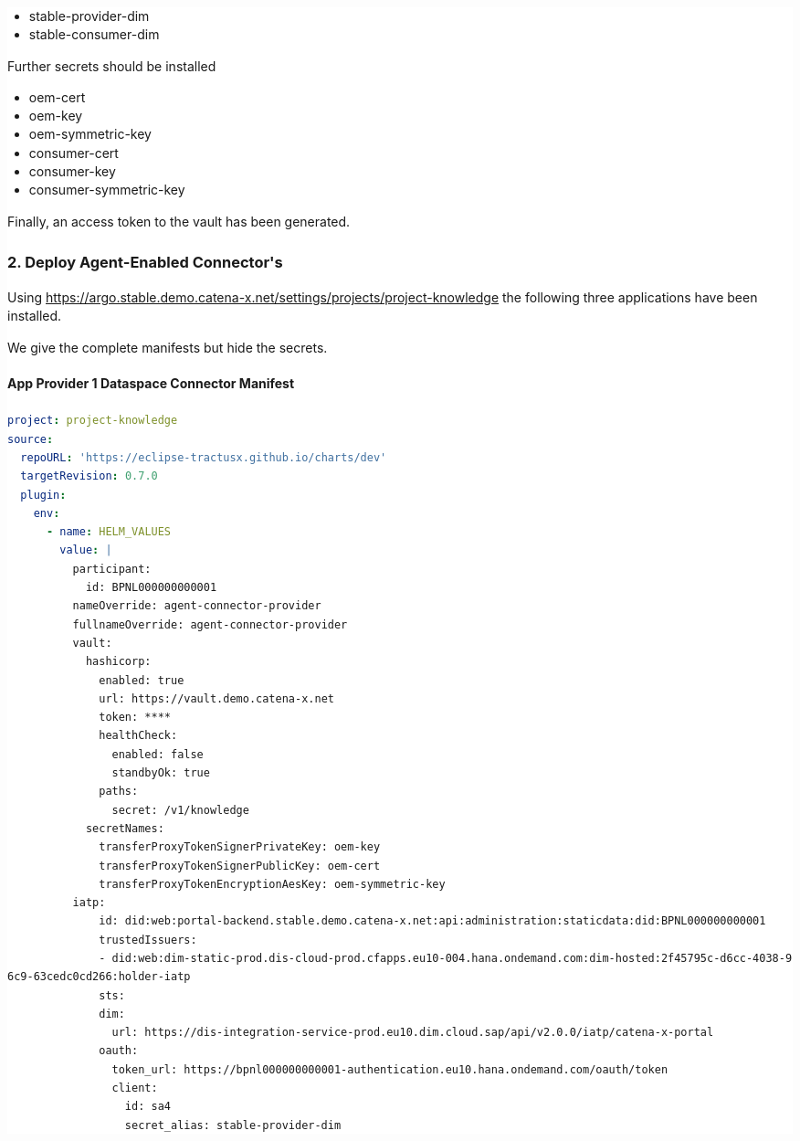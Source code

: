 * stable-provider-dim
* stable-consumer-dim

Further secrets should be installed

* oem-cert
* oem-key
* oem-symmetric-key
* consumer-cert
* consumer-key
* consumer-symmetric-key

Finally, an access token to the vault has been generated.

### 2. Deploy Agent-Enabled Connector's

Using <https://argo.stable.demo.catena-x.net/settings/projects/project-knowledge> the following three applications have been installed.

We give the complete manifests but hide the secrets.

#### App Provider 1 Dataspace Connector Manifest

```yaml
project: project-knowledge
source:
  repoURL: 'https://eclipse-tractusx.github.io/charts/dev'
  targetRevision: 0.7.0
  plugin:
    env:
      - name: HELM_VALUES
        value: |
          participant:
            id: BPNL000000000001
          nameOverride: agent-connector-provider
          fullnameOverride: agent-connector-provider
          vault:
            hashicorp:
              enabled: true
              url: https://vault.demo.catena-x.net
              token: ****
              healthCheck:
                enabled: false
                standbyOk: true
              paths:
                secret: /v1/knowledge
            secretNames:
              transferProxyTokenSignerPrivateKey: oem-key
              transferProxyTokenSignerPublicKey: oem-cert
              transferProxyTokenEncryptionAesKey: oem-symmetric-key
          iatp:
              id: did:web:portal-backend.stable.demo.catena-x.net:api:administration:staticdata:did:BPNL000000000001
              trustedIssuers:
              - did:web:dim-static-prod.dis-cloud-prod.cfapps.eu10-004.hana.ondemand.com:dim-hosted:2f45795c-d6cc-4038-96c9-63cedc0cd266:holder-iatp
              sts:
              dim:
                url: https://dis-integration-service-prod.eu10.dim.cloud.sap/api/v2.0.0/iatp/catena-x-portal
              oauth:
                token_url: https://bpnl000000000001-authentication.eu10.hana.ondemand.com/oauth/token
                client:
                  id: sa4
                  secret_alias: stable-provider-dim
```